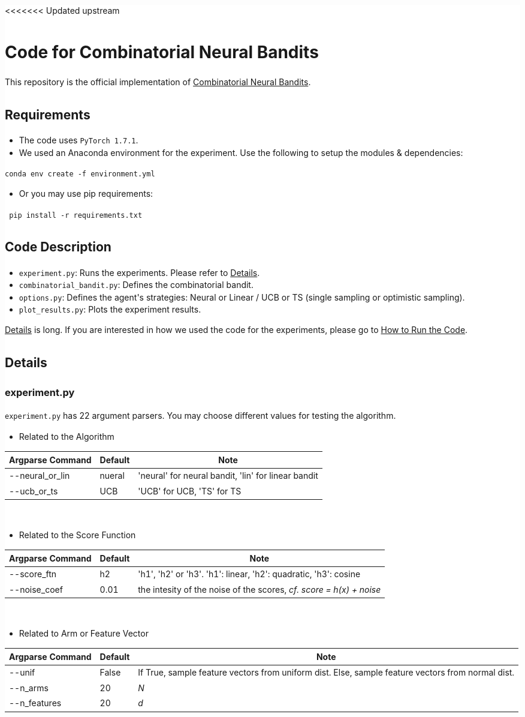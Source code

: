 <<<<<<< Updated upstream
# Code for Combinatorial Neural Bandits

This repository is the official implementation of [Combinatorial Neural Bandits](https://arxiv.org/abs/--). 

## Requirements

- The code uses `PyTorch 1.7.1`.
- We used an Anaconda environment for the experiment. Use the following to setup the modules & dependencies:
```setup
conda env create -f environment.yml
```
- Or you may use pip requirements:
```setup
 pip install -r requirements.txt
```

## Code Description
- `experiment.py`: Runs the experiments. Please refer to [Details](#details).
- `combinatorial_bandit.py`: Defines the combinatorial bandit.
- `options.py`: Defines the agent's strategies: Neural or Linear / UCB or TS (single sampling or optimistic sampling).
- `plot_results.py`: Plots the experiment results.

[Details](#details) is long. If you are interested in how we used the code for the experiments, please go to [How to Run the Code](#how-to-run-the-code).

## Details
### experiment.py
`experiment.py` has 22 argument parsers. You may choose different values for testing the algorithm.

- Related to the Algorithm

| Argparse Command | Default | Note |
|---|---|---|
| --neural_or_lin | nueral | 'neural' for neural bandit, 'lin' for linear bandit |
| --ucb_or_ts | UCB | 'UCB' for UCB, 'TS' for TS |

<br>

- Related to the Score Function

| Argparse Command | Default | Note |
|---|---|---|
| --score_ftn | h2 | 'h1', 'h2' or 'h3'. 'h1': linear, 'h2': quadratic, 'h3': cosine |
| --noise_coef | 0.01 | the intesity of the noise of the scores, *cf. score = h(x) + noise* |

<br>

- Related to Arm or Feature Vector

| Argparse Command | Default | Note |
|---|---|---|
| --unif | False | If True, sample feature vectors from uniform dist. Else, sample feature vectors from normal dist. |
| --n_arms | 20 | *N* |
| --n_features | 20 | *d* |
